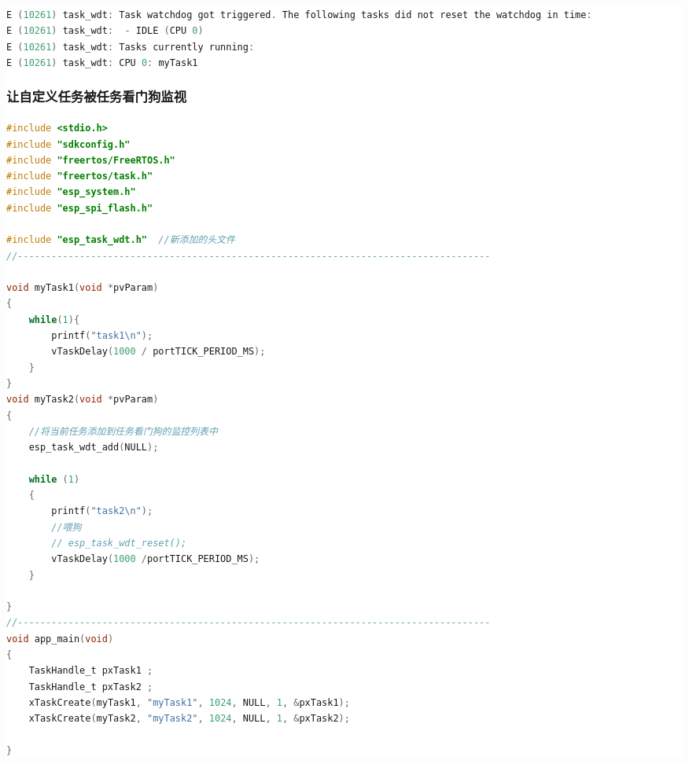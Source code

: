 ```C
E (10261) task_wdt: Task watchdog got triggered. The following tasks did not reset the watchdog in time:
E (10261) task_wdt:  - IDLE (CPU 0)
E (10261) task_wdt: Tasks currently running:
E (10261) task_wdt: CPU 0: myTask1
```

### 让自定义任务被任务看门狗监视

```C
#include <stdio.h>
#include "sdkconfig.h"
#include "freertos/FreeRTOS.h"
#include "freertos/task.h"
#include "esp_system.h"
#include "esp_spi_flash.h"

#include "esp_task_wdt.h"  //新添加的头文件
//------------------------------------------------------------------------------------

void myTask1(void *pvParam)
{
    while(1){
        printf("task1\n");
        vTaskDelay(1000 / portTICK_PERIOD_MS);
    }
}
void myTask2(void *pvParam)
{
    //将当前任务添加到任务看门狗的监控列表中
    esp_task_wdt_add(NULL);

    while (1)
    {
        printf("task2\n");
        //喂狗
        // esp_task_wdt_reset();
        vTaskDelay(1000 /portTICK_PERIOD_MS);
    }
    
}
//------------------------------------------------------------------------------------
void app_main(void)
{
    TaskHandle_t pxTask1 ;
    TaskHandle_t pxTask2 ;
    xTaskCreate(myTask1, "myTask1", 1024, NULL, 1, &pxTask1);
    xTaskCreate(myTask2, "myTask2", 1024, NULL, 1, &pxTask2);

}
```
